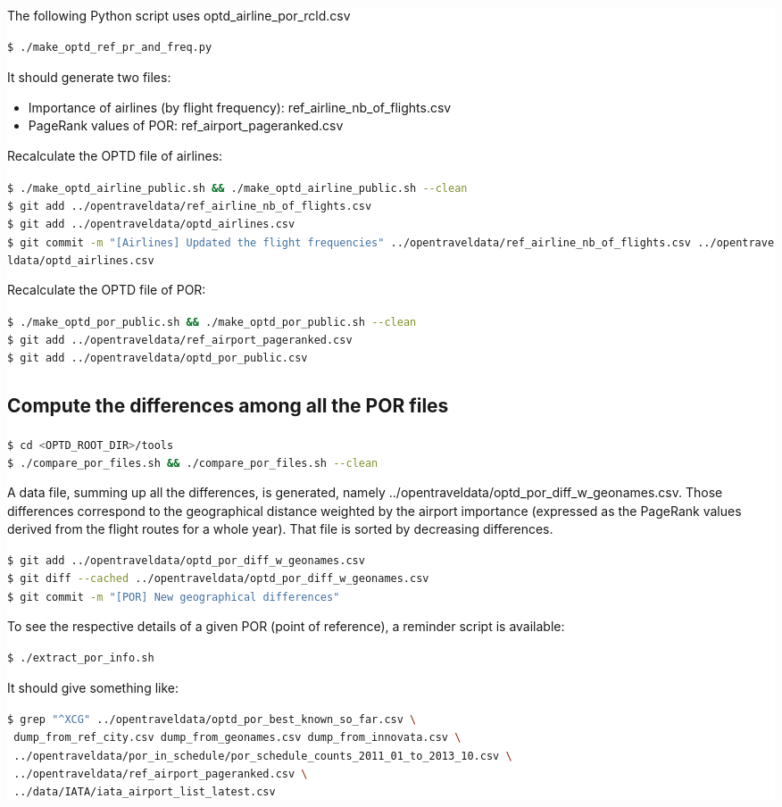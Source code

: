 The following Python script uses optd_airline_por_rcld.csv
```bash
$ ./make_optd_ref_pr_and_freq.py
```

It should generate two files:
* Importance of airlines (by flight frequency): ref_airline_nb_of_flights.csv
* PageRank values of POR: ref_airport_pageranked.csv

Recalculate the OPTD file of airlines:
```bash
$ ./make_optd_airline_public.sh && ./make_optd_airline_public.sh --clean
$ git add ../opentraveldata/ref_airline_nb_of_flights.csv
$ git add ../opentraveldata/optd_airlines.csv
$ git commit -m "[Airlines] Updated the flight frequencies" ../opentraveldata/ref_airline_nb_of_flights.csv ../opentraveldata/optd_airlines.csv
```

Recalculate the OPTD file of POR:
```bash
$ ./make_optd_por_public.sh && ./make_optd_por_public.sh --clean
$ git add ../opentraveldata/ref_airport_pageranked.csv
$ git add ../opentraveldata/optd_por_public.csv
```

## Compute the differences among all the POR files
```bash
$ cd <OPTD_ROOT_DIR>/tools
$ ./compare_por_files.sh && ./compare_por_files.sh --clean
```

A data file, summing up all the differences, is generated, namely
../opentraveldata/optd_por_diff_w_geonames.csv.
Those differences correspond to the geographical distance weighted
by the airport importance (expressed as the PageRank values derived
from the flight routes for a whole year).
That file is sorted by decreasing differences.
```bash
$ git add ../opentraveldata/optd_por_diff_w_geonames.csv
$ git diff --cached ../opentraveldata/optd_por_diff_w_geonames.csv
$ git commit -m "[POR] New geographical differences"
```

To see the respective details of a given POR (point of reference),
a reminder script is available:
```bash
$ ./extract_por_info.sh
```

It should give something like:
```bash
$ grep "^XCG" ../opentraveldata/optd_por_best_known_so_far.csv \
 dump_from_ref_city.csv dump_from_geonames.csv dump_from_innovata.csv \
 ../opentraveldata/por_in_schedule/por_schedule_counts_2011_01_to_2013_10.csv \
 ../opentraveldata/ref_airport_pageranked.csv \
 ../data/IATA/iata_airport_list_latest.csv
```

